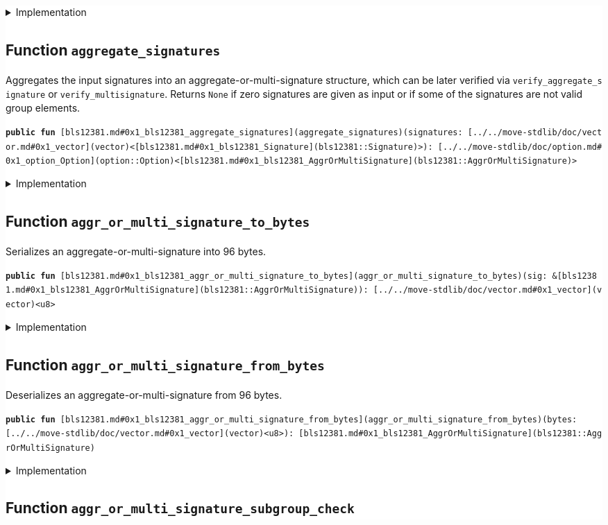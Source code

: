 

<details><summary>Implementation</summary></details>

<a id="0x1_bls12381_aggregate_signatures"></a>

## Function `aggregate_signatures`

Aggregates the input signatures into an aggregate-or-multi-signature structure, which can be later verified via
<code>verify_aggregate_signature</code> or <code>verify_multisignature</code>. Returns <code>None</code> if zero signatures are given as input
or if some of the signatures are not valid group elements.


<pre><code><b>public</b> <b>fun</b> [bls12381.md#0x1_bls12381_aggregate_signatures](aggregate_signatures)(signatures: [../../move-stdlib/doc/vector.md#0x1_vector](vector)&lt;[bls12381.md#0x1_bls12381_Signature](bls12381::Signature)&gt;): [../../move-stdlib/doc/option.md#0x1_option_Option](option::Option)&lt;[bls12381.md#0x1_bls12381_AggrOrMultiSignature](bls12381::AggrOrMultiSignature)&gt;
</code></pre>



<details><summary>Implementation</summary></details>

<a id="0x1_bls12381_aggr_or_multi_signature_to_bytes"></a>

## Function `aggr_or_multi_signature_to_bytes`

Serializes an aggregate-or-multi-signature into 96 bytes.


<pre><code><b>public</b> <b>fun</b> [bls12381.md#0x1_bls12381_aggr_or_multi_signature_to_bytes](aggr_or_multi_signature_to_bytes)(sig: &[bls12381.md#0x1_bls12381_AggrOrMultiSignature](bls12381::AggrOrMultiSignature)): [../../move-stdlib/doc/vector.md#0x1_vector](vector)&lt;u8&gt;
</code></pre>



<details><summary>Implementation</summary></details>

<a id="0x1_bls12381_aggr_or_multi_signature_from_bytes"></a>

## Function `aggr_or_multi_signature_from_bytes`

Deserializes an aggregate-or-multi-signature from 96 bytes.


<pre><code><b>public</b> <b>fun</b> [bls12381.md#0x1_bls12381_aggr_or_multi_signature_from_bytes](aggr_or_multi_signature_from_bytes)(bytes: [../../move-stdlib/doc/vector.md#0x1_vector](vector)&lt;u8&gt;): [bls12381.md#0x1_bls12381_AggrOrMultiSignature](bls12381::AggrOrMultiSignature)
</code></pre>



<details><summary>Implementation</summary></details>

<a id="0x1_bls12381_aggr_or_multi_signature_subgroup_check"></a>

## Function `aggr_or_multi_signature_subgroup_check`

